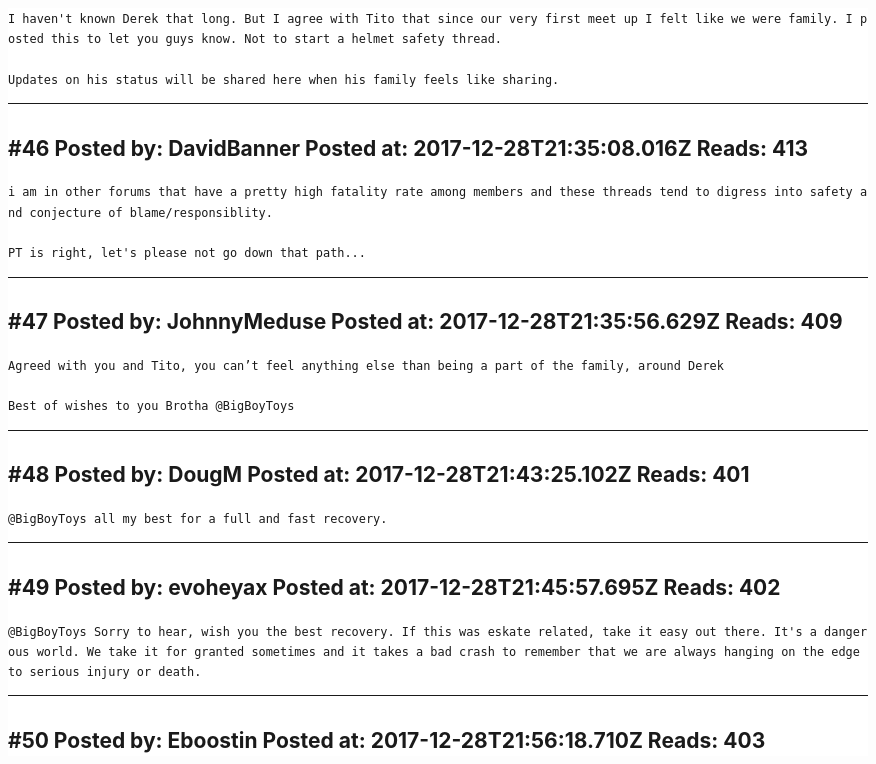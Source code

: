 ```
I haven't known Derek that long. But I agree with Tito that since our very first meet up I felt like we were family. I posted this to let you guys know. Not to start a helmet safety thread. 

Updates on his status will be shared here when his family feels like sharing.
```

---
## \#46 Posted by: DavidBanner Posted at: 2017-12-28T21:35:08.016Z Reads: 413

```
i am in other forums that have a pretty high fatality rate among members and these threads tend to digress into safety and conjecture of blame/responsiblity.

PT is right, let's please not go down that path...
```

---
## \#47 Posted by: JohnnyMeduse Posted at: 2017-12-28T21:35:56.629Z Reads: 409

```
Agreed with you and Tito, you can’t feel anything else than being a part of the family, around Derek

Best of wishes to you Brotha @BigBoyToys
```

---
## \#48 Posted by: DougM Posted at: 2017-12-28T21:43:25.102Z Reads: 401

```
@BigBoyToys all my best for a full and fast recovery.
```

---
## \#49 Posted by: evoheyax Posted at: 2017-12-28T21:45:57.695Z Reads: 402

```
@BigBoyToys Sorry to hear, wish you the best recovery. If this was eskate related, take it easy out there. It's a dangerous world. We take it for granted sometimes and it takes a bad crash to remember that we are always hanging on the edge to serious injury or death.
```

---
## \#50 Posted by: Eboostin Posted at: 2017-12-28T21:56:18.710Z Reads: 403
